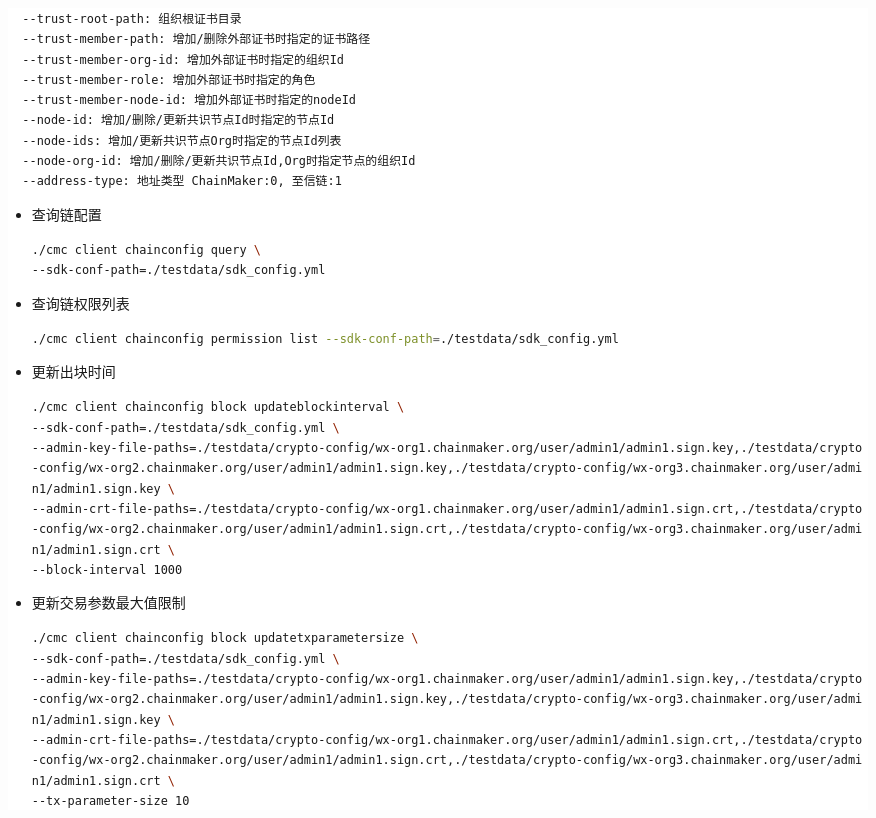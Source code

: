   ```sh
    --trust-root-path: 组织根证书目录
    --trust-member-path: 增加/删除外部证书时指定的证书路径
    --trust-member-org-id: 增加外部证书时指定的组织Id
    --trust-member-role: 增加外部证书时指定的角色
    --trust-member-node-id: 增加外部证书时指定的nodeId
    --node-id: 增加/删除/更新共识节点Id时指定的节点Id
    --node-ids: 增加/更新共识节点Org时指定的节点Id列表
    --node-org-id: 增加/删除/更新共识节点Id,Org时指定节点的组织Id 
    --address-type: 地址类型 ChainMaker:0, 至信链:1
  ```

<span id="chainConfig.query"></span>

  - 查询链配置

    ```sh
    ./cmc client chainconfig query \
    --sdk-conf-path=./testdata/sdk_config.yml
    ```

  - 查询链权限列表

    ```sh
    ./cmc client chainconfig permission list --sdk-conf-path=./testdata/sdk_config.yml
    ```

<span id="chainConfig.updateBlockInterval"></span>

  - 更新出块时间

    ```sh
    ./cmc client chainconfig block updateblockinterval \
    --sdk-conf-path=./testdata/sdk_config.yml \
    --admin-key-file-paths=./testdata/crypto-config/wx-org1.chainmaker.org/user/admin1/admin1.sign.key,./testdata/crypto-config/wx-org2.chainmaker.org/user/admin1/admin1.sign.key,./testdata/crypto-config/wx-org3.chainmaker.org/user/admin1/admin1.sign.key \
    --admin-crt-file-paths=./testdata/crypto-config/wx-org1.chainmaker.org/user/admin1/admin1.sign.crt,./testdata/crypto-config/wx-org2.chainmaker.org/user/admin1/admin1.sign.crt,./testdata/crypto-config/wx-org3.chainmaker.org/user/admin1/admin1.sign.crt \
    --block-interval 1000
    ```

- 更新交易参数最大值限制

  ```sh
  ./cmc client chainconfig block updatetxparametersize \
  --sdk-conf-path=./testdata/sdk_config.yml \
  --admin-key-file-paths=./testdata/crypto-config/wx-org1.chainmaker.org/user/admin1/admin1.sign.key,./testdata/crypto-config/wx-org2.chainmaker.org/user/admin1/admin1.sign.key,./testdata/crypto-config/wx-org3.chainmaker.org/user/admin1/admin1.sign.key \
  --admin-crt-file-paths=./testdata/crypto-config/wx-org1.chainmaker.org/user/admin1/admin1.sign.crt,./testdata/crypto-config/wx-org2.chainmaker.org/user/admin1/admin1.sign.crt,./testdata/crypto-config/wx-org3.chainmaker.org/user/admin1/admin1.sign.crt \
  --tx-parameter-size 10 
  ```
